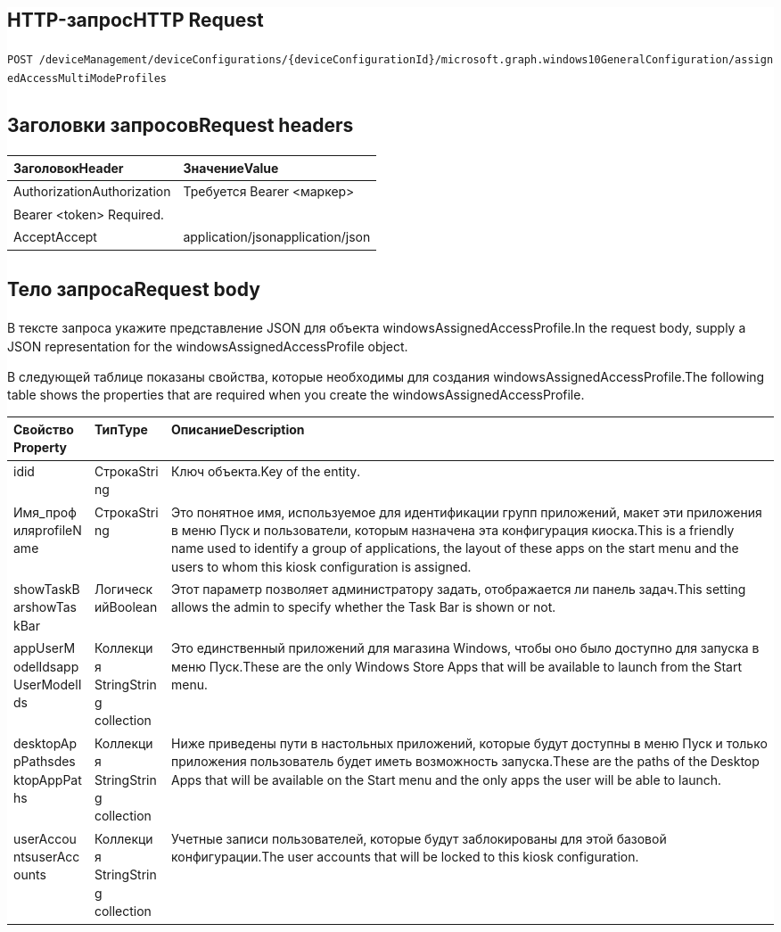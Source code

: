 ## <a name="http-request"></a><span data-ttu-id="13ef0-119">HTTP-запрос</span><span class="sxs-lookup"><span data-stu-id="13ef0-119">HTTP Request</span></span>

``` http
POST /deviceManagement/deviceConfigurations/{deviceConfigurationId}/microsoft.graph.windows10GeneralConfiguration/assignedAccessMultiModeProfiles
```

## <a name="request-headers"></a><span data-ttu-id="13ef0-120">Заголовки запросов</span><span class="sxs-lookup"><span data-stu-id="13ef0-120">Request headers</span></span>
|<span data-ttu-id="13ef0-121">Заголовок</span><span class="sxs-lookup"><span data-stu-id="13ef0-121">Header</span></span>|<span data-ttu-id="13ef0-122">Значение</span><span class="sxs-lookup"><span data-stu-id="13ef0-122">Value</span></span>|
|:---|:---|
|<span data-ttu-id="13ef0-123">Authorization</span><span class="sxs-lookup"><span data-stu-id="13ef0-123">Authorization</span></span>|<span data-ttu-id="13ef0-124">Требуется Bearer &lt;маркер&gt;
</span><span class="sxs-lookup"><span data-stu-id="13ef0-124">Bearer &lt;token&gt; Required.</span></span>|
|<span data-ttu-id="13ef0-125">Accept</span><span class="sxs-lookup"><span data-stu-id="13ef0-125">Accept</span></span>|<span data-ttu-id="13ef0-126">application/json</span><span class="sxs-lookup"><span data-stu-id="13ef0-126">application/json</span></span>|

## <a name="request-body"></a><span data-ttu-id="13ef0-127">Тело запроса</span><span class="sxs-lookup"><span data-stu-id="13ef0-127">Request body</span></span>
<span data-ttu-id="13ef0-128">В тексте запроса укажите представление JSON для объекта windowsAssignedAccessProfile.</span><span class="sxs-lookup"><span data-stu-id="13ef0-128">In the request body, supply a JSON representation for the windowsAssignedAccessProfile object.</span></span>

<span data-ttu-id="13ef0-129">В следующей таблице показаны свойства, которые необходимы для создания windowsAssignedAccessProfile.</span><span class="sxs-lookup"><span data-stu-id="13ef0-129">The following table shows the properties that are required when you create the windowsAssignedAccessProfile.</span></span>

|<span data-ttu-id="13ef0-130">Свойство</span><span class="sxs-lookup"><span data-stu-id="13ef0-130">Property</span></span>|<span data-ttu-id="13ef0-131">Тип</span><span class="sxs-lookup"><span data-stu-id="13ef0-131">Type</span></span>|<span data-ttu-id="13ef0-132">Описание</span><span class="sxs-lookup"><span data-stu-id="13ef0-132">Description</span></span>|
|:---|:---|:---|
|<span data-ttu-id="13ef0-133">id</span><span class="sxs-lookup"><span data-stu-id="13ef0-133">id</span></span>|<span data-ttu-id="13ef0-134">Строка</span><span class="sxs-lookup"><span data-stu-id="13ef0-134">String</span></span>|<span data-ttu-id="13ef0-135">Ключ объекта.</span><span class="sxs-lookup"><span data-stu-id="13ef0-135">Key of the entity.</span></span>|
|<span data-ttu-id="13ef0-136">Имя_профиля</span><span class="sxs-lookup"><span data-stu-id="13ef0-136">profileName</span></span>|<span data-ttu-id="13ef0-137">Строка</span><span class="sxs-lookup"><span data-stu-id="13ef0-137">String</span></span>|<span data-ttu-id="13ef0-138">Это понятное имя, используемое для идентификации групп приложений, макет эти приложения в меню Пуск и пользователи, которым назначена эта конфигурация киоска.</span><span class="sxs-lookup"><span data-stu-id="13ef0-138">This is a friendly name used to identify a group of applications, the layout of these apps on the start menu and the users to whom this kiosk configuration is assigned.</span></span>|
|<span data-ttu-id="13ef0-139">showTaskBar</span><span class="sxs-lookup"><span data-stu-id="13ef0-139">showTaskBar</span></span>|<span data-ttu-id="13ef0-140">Логический</span><span class="sxs-lookup"><span data-stu-id="13ef0-140">Boolean</span></span>|<span data-ttu-id="13ef0-141">Этот параметр позволяет администратору задать, отображается ли панель задач.</span><span class="sxs-lookup"><span data-stu-id="13ef0-141">This setting allows the admin to specify whether the Task Bar is shown or not.</span></span>|
|<span data-ttu-id="13ef0-142">appUserModelIds</span><span class="sxs-lookup"><span data-stu-id="13ef0-142">appUserModelIds</span></span>|<span data-ttu-id="13ef0-143">Коллекция String</span><span class="sxs-lookup"><span data-stu-id="13ef0-143">String collection</span></span>|<span data-ttu-id="13ef0-144">Это единственный приложений для магазина Windows, чтобы оно было доступно для запуска в меню Пуск.</span><span class="sxs-lookup"><span data-stu-id="13ef0-144">These are the only Windows Store Apps that will be available to launch from the Start menu.</span></span>|
|<span data-ttu-id="13ef0-145">desktopAppPaths</span><span class="sxs-lookup"><span data-stu-id="13ef0-145">desktopAppPaths</span></span>|<span data-ttu-id="13ef0-146">Коллекция String</span><span class="sxs-lookup"><span data-stu-id="13ef0-146">String collection</span></span>|<span data-ttu-id="13ef0-147">Ниже приведены пути в настольных приложений, которые будут доступны в меню Пуск и только приложения пользователь будет иметь возможность запуска.</span><span class="sxs-lookup"><span data-stu-id="13ef0-147">These are the paths of the Desktop Apps that will be available on the Start menu and the only apps the user will be able to launch.</span></span>|
|<span data-ttu-id="13ef0-148">userAccounts</span><span class="sxs-lookup"><span data-stu-id="13ef0-148">userAccounts</span></span>|<span data-ttu-id="13ef0-149">Коллекция String</span><span class="sxs-lookup"><span data-stu-id="13ef0-149">String collection</span></span>|<span data-ttu-id="13ef0-150">Учетные записи пользователей, которые будут заблокированы для этой базовой конфигурации.</span><span class="sxs-lookup"><span data-stu-id="13ef0-150">The user accounts that will be locked to this kiosk configuration.</span></span>|